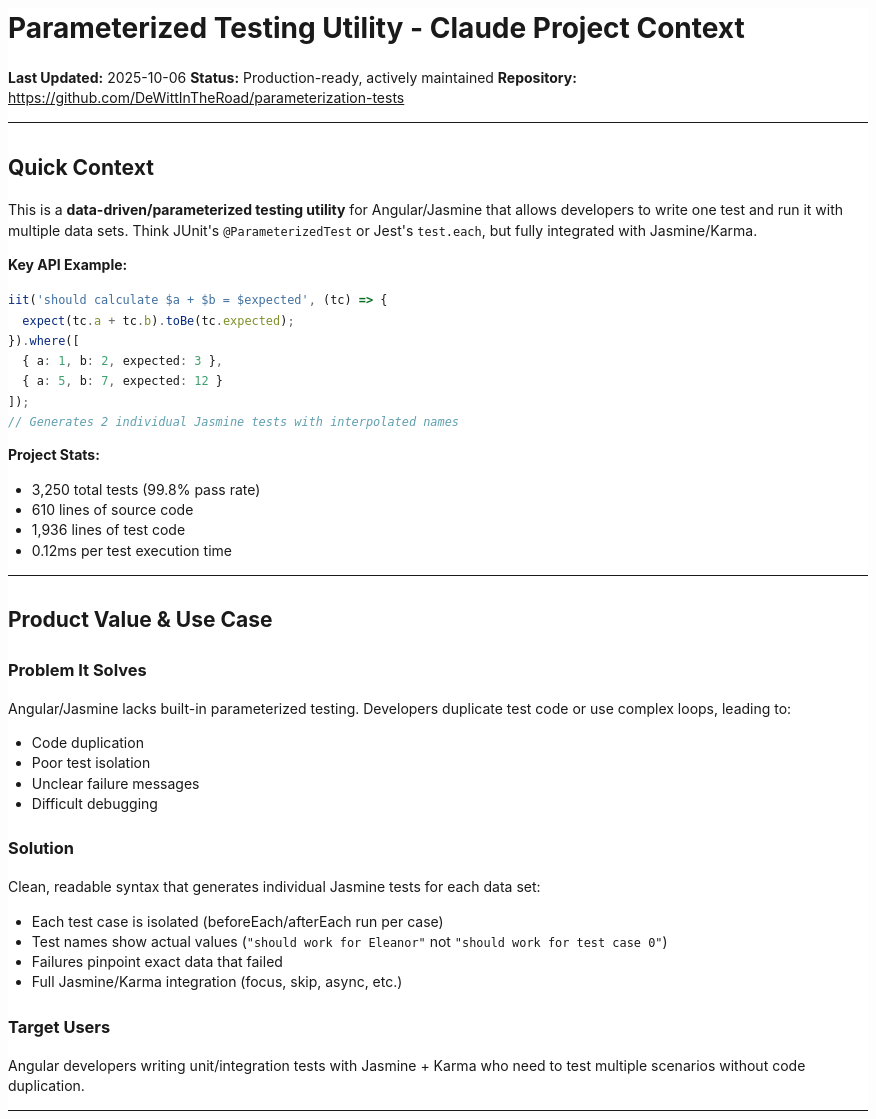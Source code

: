 # Parameterized Testing Utility - Claude Project Context

**Last Updated:** 2025-10-06
**Status:** Production-ready, actively maintained
**Repository:** https://github.com/DeWittInTheRoad/parameterization-tests

---

## Quick Context

This is a **data-driven/parameterized testing utility** for Angular/Jasmine that allows developers to write one test and run it with multiple data sets. Think JUnit's `@ParameterizedTest` or Jest's `test.each`, but fully integrated with Jasmine/Karma.

**Key API Example:**
```typescript
iit('should calculate $a + $b = $expected', (tc) => {
  expect(tc.a + tc.b).toBe(tc.expected);
}).where([
  { a: 1, b: 2, expected: 3 },
  { a: 5, b: 7, expected: 12 }
]);
// Generates 2 individual Jasmine tests with interpolated names
```

**Project Stats:**
- 3,250 total tests (99.8% pass rate)
- 610 lines of source code
- 1,936 lines of test code
- 0.12ms per test execution time

---

## Product Value & Use Case

### Problem It Solves
Angular/Jasmine lacks built-in parameterized testing. Developers duplicate test code or use complex loops, leading to:
- Code duplication
- Poor test isolation
- Unclear failure messages
- Difficult debugging

### Solution
Clean, readable syntax that generates individual Jasmine tests for each data set:
- Each test case is isolated (beforeEach/afterEach run per case)
- Test names show actual values (`"should work for Eleanor"` not `"should work for test case 0"`)
- Failures pinpoint exact data that failed
- Full Jasmine/Karma integration (focus, skip, async, etc.)

### Target Users
Angular developers writing unit/integration tests with Jasmine + Karma who need to test multiple scenarios without code duplication.

---